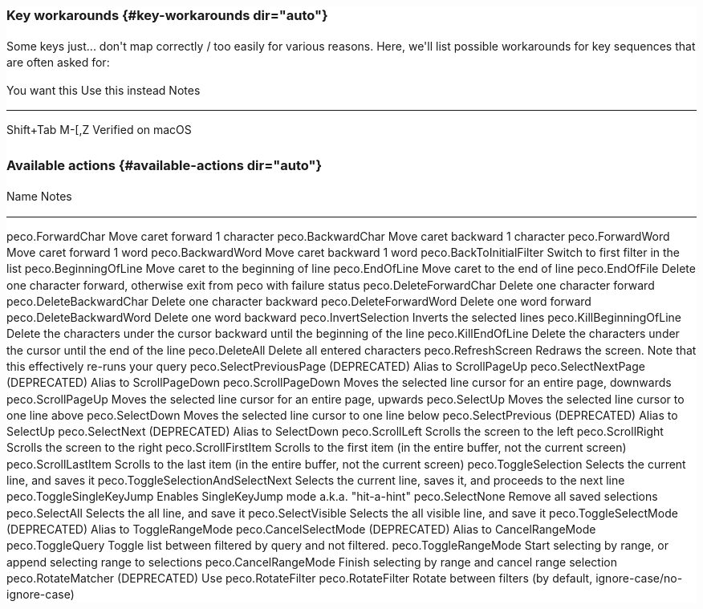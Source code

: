 ### Key workarounds {#key-workarounds dir="auto"}

Some keys just\... don\'t map correctly / too easily for various reasons. Here, we\'ll list possible workarounds for key sequences that are often asked for:

  You want this   Use this instead   Notes
  --------------- ------------------ -------------------
  Shift+Tab       M-\[,Z             Verified on macOS

### Available actions {#available-actions dir="auto"}

  Name                                Notes
  ----------------------------------- ---------------------------------------------------------------------------------
  peco.ForwardChar                    Move caret forward 1 character
  peco.BackwardChar                   Move caret backward 1 character
  peco.ForwardWord                    Move caret forward 1 word
  peco.BackwardWord                   Move caret backward 1 word
  peco.BackToInitialFilter            Switch to first filter in the list
  peco.BeginningOfLine                Move caret to the beginning of line
  peco.EndOfLine                      Move caret to the end of line
  peco.EndOfFile                      Delete one character forward, otherwise exit from peco with failure status
  peco.DeleteForwardChar              Delete one character forward
  peco.DeleteBackwardChar             Delete one character backward
  peco.DeleteForwardWord              Delete one word forward
  peco.DeleteBackwardWord             Delete one word backward
  peco.InvertSelection                Inverts the selected lines
  peco.KillBeginningOfLine            Delete the characters under the cursor backward until the beginning of the line
  peco.KillEndOfLine                  Delete the characters under the cursor until the end of the line
  peco.DeleteAll                      Delete all entered characters
  peco.RefreshScreen                  Redraws the screen. Note that this effectively re-runs your query
  peco.SelectPreviousPage             (DEPRECATED) Alias to ScrollPageUp
  peco.SelectNextPage                 (DEPRECATED) Alias to ScrollPageDown
  peco.ScrollPageDown                 Moves the selected line cursor for an entire page, downwards
  peco.ScrollPageUp                   Moves the selected line cursor for an entire page, upwards
  peco.SelectUp                       Moves the selected line cursor to one line above
  peco.SelectDown                     Moves the selected line cursor to one line below
  peco.SelectPrevious                 (DEPRECATED) Alias to SelectUp
  peco.SelectNext                     (DEPRECATED) Alias to SelectDown
  peco.ScrollLeft                     Scrolls the screen to the left
  peco.ScrollRight                    Scrolls the screen to the right
  peco.ScrollFirstItem                Scrolls to the first item (in the entire buffer, not the current screen)
  peco.ScrollLastItem                 Scrolls to the last item (in the entire buffer, not the current screen)
  peco.ToggleSelection                Selects the current line, and saves it
  peco.ToggleSelectionAndSelectNext   Selects the current line, saves it, and proceeds to the next line
  peco.ToggleSingleKeyJump            Enables SingleKeyJump mode a.k.a. \"hit-a-hint\"
  peco.SelectNone                     Remove all saved selections
  peco.SelectAll                      Selects the all line, and save it
  peco.SelectVisible                  Selects the all visible line, and save it
  peco.ToggleSelectMode               (DEPRECATED) Alias to ToggleRangeMode
  peco.CancelSelectMode               (DEPRECATED) Alias to CancelRangeMode
  peco.ToggleQuery                    Toggle list between filtered by query and not filtered.
  peco.ToggleRangeMode                Start selecting by range, or append selecting range to selections
  peco.CancelRangeMode                Finish selecting by range and cancel range selection
  peco.RotateMatcher                  (DEPRECATED) Use peco.RotateFilter
  peco.RotateFilter                   Rotate between filters (by default, ignore-case/no-ignore-case)